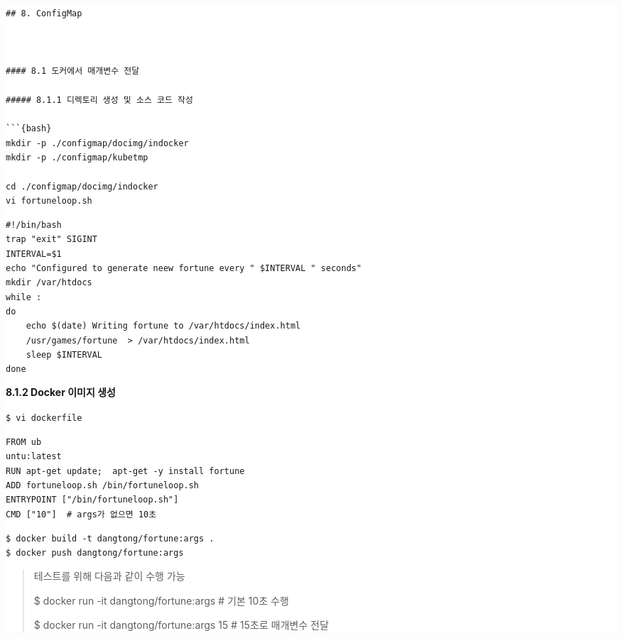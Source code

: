 ```text
## 8. ConfigMap



#### 8.1 도커에서 매개변수 전달

##### 8.1.1 디렉토리 생성 및 소스 코드 작성

```{bash}
mkdir -p ./configmap/docimg/indocker
mkdir -p ./configmap/kubetmp

cd ./configmap/docimg/indocker
vi fortuneloop.sh
```

```text
#!/bin/bash
trap "exit" SIGINT
INTERVAL=$1
echo "Configured to generate neew fortune every " $INTERVAL " seconds"
mkdir /var/htdocs
while :
do
    echo $(date) Writing fortune to /var/htdocs/index.html
    /usr/games/fortune  > /var/htdocs/index.html
    sleep $INTERVAL
done
```

**8.1.2 Docker 이미지 생성**

```text
$ vi dockerfile
```

```text
FROM ub
untu:latest
RUN apt-get update;  apt-get -y install fortune
ADD fortuneloop.sh /bin/fortuneloop.sh
ENTRYPOINT ["/bin/fortuneloop.sh"]
CMD ["10"]  # args가 없으면 10초
```

```text
$ docker build -t dangtong/fortune:args .
$ docker push dangtong/fortune:args
```

> 테스트를 위해 다음과 같이 수행 가능
>
> $ docker run -it dangtong/fortune:args \# 기본 10초 수행
>
> $ docker run -it dangtong/fortune:args 15 \# 15초로 매개변수 전달
